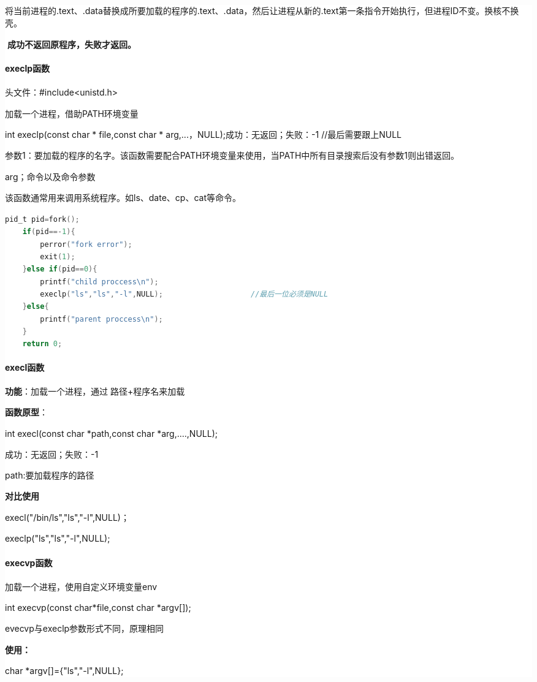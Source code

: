 ​	将当前进程的.text、.data替换成所要加载的程序的.text、.data，然后让进程从新的.text第一条指令开始执行，但进程ID不变。换核不换壳。

​	**成功不返回原程序，失败才返回。**

#### execlp函数

头文件：#include<unistd.h>

加载一个进程，借助PATH环境变量

int execlp(const char * file,const char * arg,...，NULL);成功：无返回；失败：-1   //最后需要跟上NULL

参数1：要加载的程序的名字。该函数需要配合PATH环境变量来使用，当PATH中所有目录搜索后没有参数1则出错返回。

arg；命令以及命令参数

该函数通常用来调用系统程序。如ls、date、cp、cat等命令。

```c
pid_t pid=fork();
    if(pid==-1){
        perror("fork error");
        exit(1);
    }else if(pid==0){
        printf("child proccess\n");
        execlp("ls","ls","-l",NULL);                    //最后一位必须是NULL
    }else{
        printf("parent proccess\n");
    }
    return 0;
```

#### execl函数

**功能**：加载一个进程，通过 路径+程序名来加载

**函数原型**：

int execl(const char *path,const char *arg,....,NULL);

成功：无返回；失败：-1

path:要加载程序的路径

**对比使用**

execl("/bin/ls","ls","-l",NULL)；

execlp("ls","ls","-l",NULL);

#### execvp函数

加载一个进程，使用自定义环境变量env

int execvp(const char*file,const char *argv[]);

evecvp与execlp参数形式不同，原理相同

**使用：**

char *argv[]={"ls","-l",NULL};
